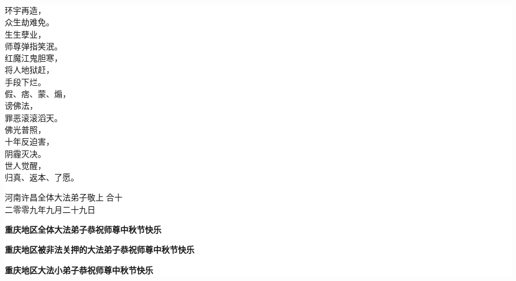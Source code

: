   环宇再造，
  <br/>
  众生劫难免。
  <br/>
  生生孽业，
  <br/>
  师尊弹指笑泯。
  <br/>
  红魔江鬼胆寒，
  <br/>
  将人地狱赶，
  <br/>
  手段下烂。
  <br/>
  假、痞、蒙、煽，
  <br/>
  谤佛法，
  <br/>
  罪恶滚滚滔天。
  <br/>
  佛光普照，
  <br/>
  十年反迫害，
  <br/>
  阴霾灭决。
  <br/>
  世人觉醒，
  <br/>
  归真、返本、了愿。
 </p>
 <p>
  河南许昌全体大法弟子敬上 合十
  <br/>
  二零零九年九月二十九日
 </p>
 <p>
  <b>
   重庆地区全体大法弟子恭祝师尊中秋节快乐
  </b>
 </p>
 <p>
  <b>
   重庆地区被非法关押的大法弟子恭祝师尊中秋节快乐
  </b>
 </p>
 <p>
  <b>
   重庆地区大法小弟子恭祝师尊中秋节快乐
  </b>
  <br/>
  